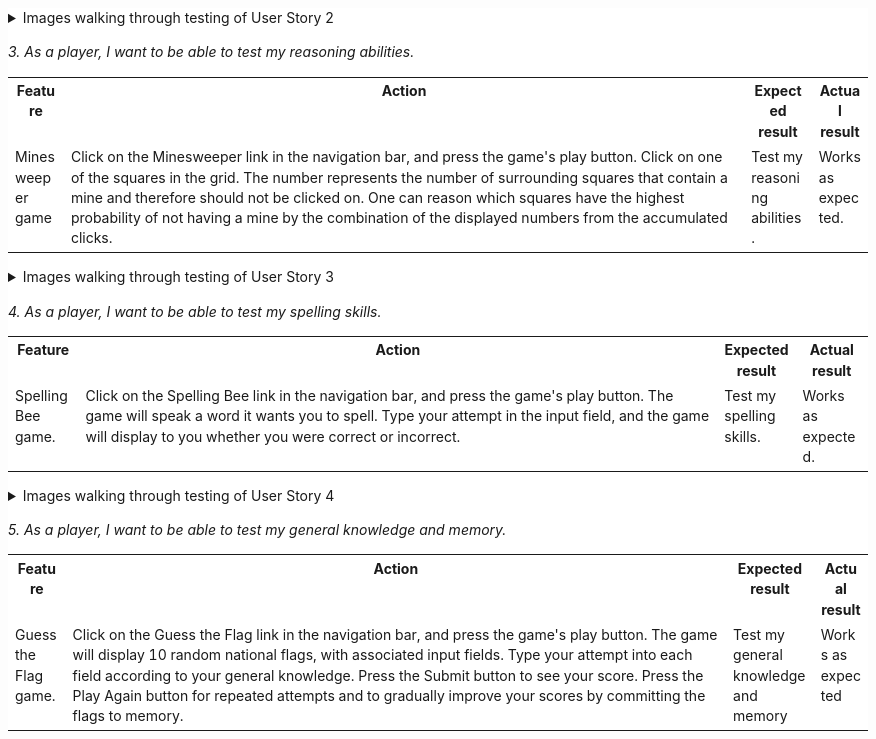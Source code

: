 <details><summary>Images walking through testing of User Story 2</summary></details>

<p><em>3. As a player, I want to be able to test my reasoning abilities.</em></p>
<table>
<tr>
<th>Feature</th>
<th>Action</th>
<th>Expected result</th>
<th>Actual result</th>
</tr>
<tr>
<td>Minesweeper game</td>
<td>Click on the Minesweeper link in the navigation bar, and press the game's play button. Click on one of the squares in the grid.
The number represents the number of surrounding squares that contain a mine and therefore should not be clicked on. One can reason
which squares have the highest probability of not having a mine by the combination of the displayed numbers from the accumulated
clicks.</td>
<td>Test my reasoning abilities.</td>
<td>Works as expected.</td>
</tr>
</table>

<details><summary>Images walking through testing of User Story 3</summary></details>

<p><em>4. As a player, I want to be able to test my spelling skills.</em></p>
<table>
<tr>
<th>Feature</th>
<th>Action</th>
<th>Expected result</th>
<th>Actual result</th>
</tr>
<tr>
<td>Spelling Bee game.</td>
<td>Click on the Spelling Bee link in the navigation bar, and press the game's play button. The game will speak a word it wants you to spell.
Type your attempt in the input field, and the game will display to you whether you were correct or incorrect.</td>
<td>Test my spelling skills.</td>
<td>Works as expected.</td>
</tr>
</table>

<details><summary>Images walking through testing of User Story 4</summary></details>

<p><em>5. As a player, I want to be able to test my general knowledge and memory.</em></p>
<table>
<tr>
<th>Feature</th>
<th>Action</th>
<th>Expected result</th>
<th>Actual result</th>
</tr>
<tr>
<td>Guess the Flag game.</td>
<td>Click on the Guess the Flag link in the navigation bar, and press the game's play button. The game will display 10 random national flags, with associated
input fields. Type your attempt into each field according to your general knowledge. Press the Submit button to see your score. Press the Play Again
button for repeated attempts and to gradually improve your scores by committing the flags to memory.</td>
<td>Test my general knowledge and memory</td>
<td>Works as expected</td>
</tr>